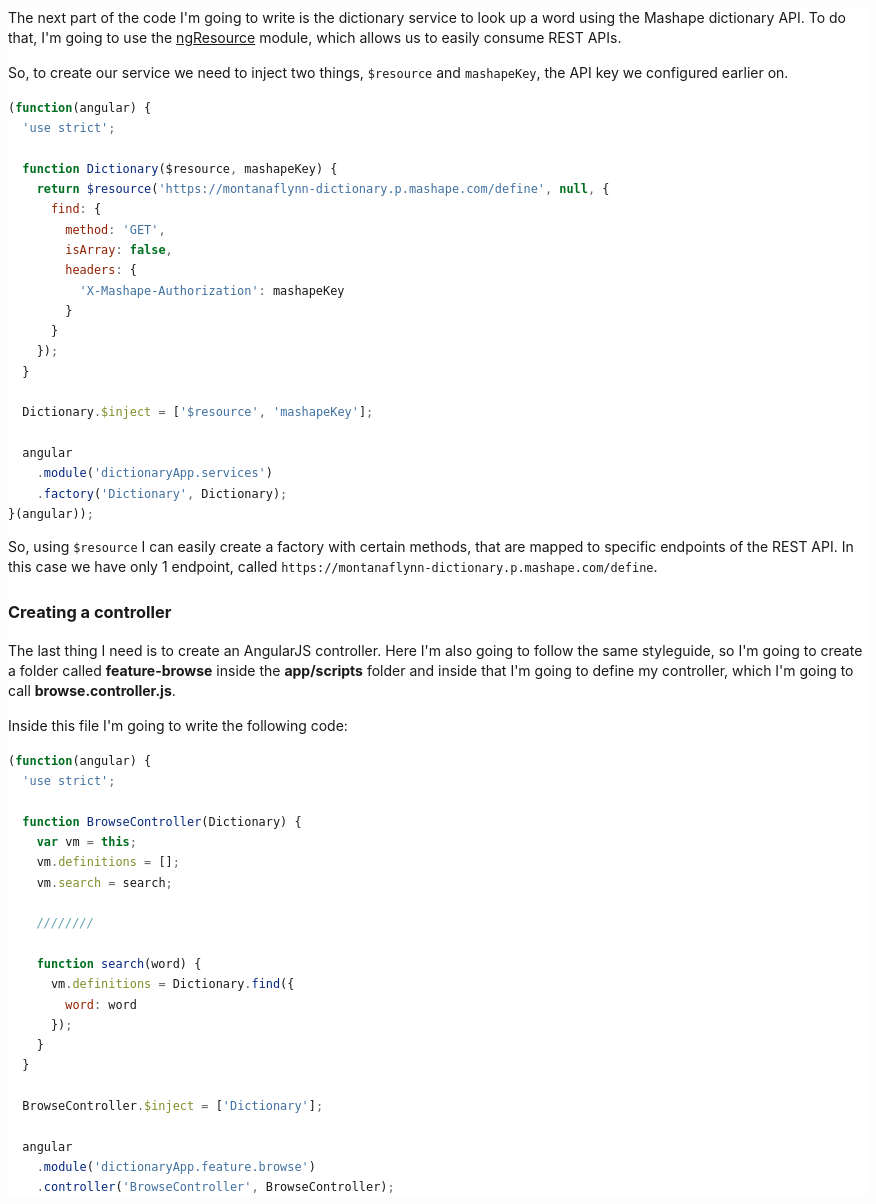 The next part of the code I'm going to write is the dictionary service to look up a word using the Mashape dictionary API. To do that, I'm going to use the [ngResource](https://docs.angularjs.org/api/ngResource) module, which allows us to easily consume REST APIs.

So, to create our service we need to inject two things, `$resource` and `mashapeKey`, the API key we configured earlier on.

```javascript
(function(angular) {
  'use strict';

  function Dictionary($resource, mashapeKey) {
    return $resource('https://montanaflynn-dictionary.p.mashape.com/define', null, {
      find: {
        method: 'GET',
        isArray: false,
        headers: {
          'X-Mashape-Authorization': mashapeKey
        }
      }
    });
  }

  Dictionary.$inject = ['$resource', 'mashapeKey'];

  angular
    .module('dictionaryApp.services')
    .factory('Dictionary', Dictionary);
}(angular));
```

So, using `$resource` I can easily create a factory with certain methods, that are mapped to specific endpoints of the REST API. In this case we have only 1 endpoint, called `https://montanaflynn-dictionary.p.mashape.com/define`.

### Creating a controller

The last thing I need is to create an AngularJS controller. Here I'm also going to follow the same styleguide, so I'm going to create a folder called **feature-browse** inside the **app/scripts** folder and inside that I'm going to define my controller, which I'm going to call **browse.controller.js**.

Inside this file I'm going to write the following code:

```javascript
(function(angular) {
  'use strict';

  function BrowseController(Dictionary) {
    var vm = this;
    vm.definitions = [];
    vm.search = search;

    ////////

    function search(word) {
      vm.definitions = Dictionary.find({
        word: word
      });
    }
  }

  BrowseController.$inject = ['Dictionary'];

  angular
    .module('dictionaryApp.feature.browse')
    .controller('BrowseController', BrowseController);
```